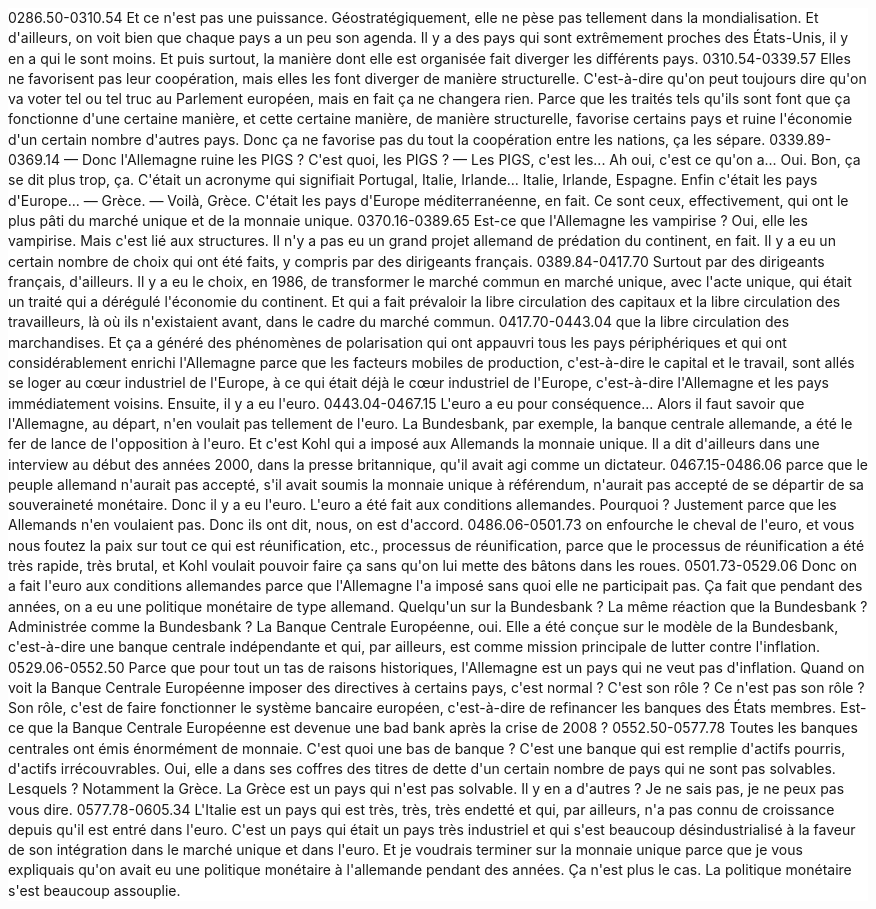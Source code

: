 0286.50-0310.54   Et ce n'est pas une puissance. Géostratégiquement, elle ne pèse pas tellement dans la mondialisation. Et d'ailleurs, on voit bien que chaque pays a un peu son agenda. Il y a des pays qui sont extrêmement proches des États-Unis, il y en a qui le sont moins. Et puis surtout, la manière dont elle est organisée fait diverger les différents pays.
0310.54-0339.57   Elles ne favorisent pas leur coopération, mais elles les font diverger de manière structurelle. C'est-à-dire qu'on peut toujours dire qu'on va voter tel ou tel truc au Parlement européen, mais en fait ça ne changera rien. Parce que les traités tels qu'ils sont font que ça fonctionne d'une certaine manière, et cette certaine manière, de manière structurelle, favorise certains pays et ruine l'économie d'un certain nombre d'autres pays. Donc ça ne favorise pas du tout la coopération entre les nations, ça les sépare.
0339.89-0369.14   — Donc l'Allemagne ruine les PIGS ? C'est quoi, les PIGS ? — Les PIGS, c'est les... Ah oui, c'est ce qu'on a... Oui. Bon, ça se dit plus trop, ça. C'était un acronyme qui signifiait Portugal, Italie, Irlande... Italie, Irlande, Espagne. Enfin c'était les pays d'Europe... — Grèce. — Voilà, Grèce. C'était les pays d'Europe méditerranéenne, en fait. Ce sont ceux, effectivement, qui ont le plus pâti du marché unique et de la monnaie unique.
0370.16-0389.65   Est-ce que l'Allemagne les vampirise ? Oui, elle les vampirise. Mais c'est lié aux structures. Il n'y a pas eu un grand projet allemand de prédation du continent, en fait. Il y a eu un certain nombre de choix qui ont été faits, y compris par des dirigeants français.
0389.84-0417.70   Surtout par des dirigeants français, d'ailleurs. Il y a eu le choix, en 1986, de transformer le marché commun en marché unique, avec l'acte unique, qui était un traité qui a dérégulé l'économie du continent. Et qui a fait prévaloir la libre circulation des capitaux et la libre circulation des travailleurs, là où ils n'existaient avant, dans le cadre du marché commun.
0417.70-0443.04   que la libre circulation des marchandises. Et ça a généré des phénomènes de polarisation qui ont appauvri tous les pays périphériques et qui ont considérablement enrichi l'Allemagne parce que les facteurs mobiles de production, c'est-à-dire le capital et le travail, sont allés se loger au cœur industriel de l'Europe, à ce qui était déjà le cœur industriel de l'Europe, c'est-à-dire l'Allemagne et les pays immédiatement voisins. Ensuite, il y a eu l'euro.
0443.04-0467.15   L'euro a eu pour conséquence... Alors il faut savoir que l'Allemagne, au départ, n'en voulait pas tellement de l'euro. La Bundesbank, par exemple, la banque centrale allemande, a été le fer de lance de l'opposition à l'euro. Et c'est Kohl qui a imposé aux Allemands la monnaie unique. Il a dit d'ailleurs dans une interview au début des années 2000, dans la presse britannique, qu'il avait agi comme un dictateur.
0467.15-0486.06   parce que le peuple allemand n'aurait pas accepté, s'il avait soumis la monnaie unique à référendum, n'aurait pas accepté de se départir de sa souveraineté monétaire. Donc il y a eu l'euro. L'euro a été fait aux conditions allemandes. Pourquoi ? Justement parce que les Allemands n'en voulaient pas. Donc ils ont dit, nous, on est d'accord.
0486.06-0501.73   on enfourche le cheval de l'euro, et vous nous foutez la paix sur tout ce qui est réunification, etc., processus de réunification, parce que le processus de réunification a été très rapide, très brutal, et Kohl voulait pouvoir faire ça sans qu'on lui mette des bâtons dans les roues.
0501.73-0529.06   Donc on a fait l'euro aux conditions allemandes parce que l'Allemagne l'a imposé sans quoi elle ne participait pas. Ça fait que pendant des années, on a eu une politique monétaire de type allemand. Quelqu'un sur la Bundesbank ? La même réaction que la Bundesbank ? Administrée comme la Bundesbank ? La Banque Centrale Européenne, oui. Elle a été conçue sur le modèle de la Bundesbank, c'est-à-dire une banque centrale indépendante et qui, par ailleurs, est comme mission principale de lutter contre l'inflation.
0529.06-0552.50   Parce que pour tout un tas de raisons historiques, l'Allemagne est un pays qui ne veut pas d'inflation. Quand on voit la Banque Centrale Européenne imposer des directives à certains pays, c'est normal ? C'est son rôle ? Ce n'est pas son rôle ? Son rôle, c'est de faire fonctionner le système bancaire européen, c'est-à-dire de refinancer les banques des États membres. Est-ce que la Banque Centrale Européenne est devenue une bad bank après la crise de 2008 ?
0552.50-0577.78   Toutes les banques centrales ont émis énormément de monnaie. C'est quoi une bas de banque ? C'est une banque qui est remplie d'actifs pourris, d'actifs irrécouvrables. Oui, elle a dans ses coffres des titres de dette d'un certain nombre de pays qui ne sont pas solvables. Lesquels ? Notamment la Grèce. La Grèce est un pays qui n'est pas solvable. Il y en a d'autres ? Je ne sais pas, je ne peux pas vous dire.
0577.78-0605.34   L'Italie est un pays qui est très, très, très endetté et qui, par ailleurs, n'a pas connu de croissance depuis qu'il est entré dans l'euro. C'est un pays qui était un pays très industriel et qui s'est beaucoup désindustrialisé à la faveur de son intégration dans le marché unique et dans l'euro. Et je voudrais terminer sur la monnaie unique parce que je vous expliquais qu'on avait eu une politique monétaire à l'allemande pendant des années. Ça n'est plus le cas. La politique monétaire s'est beaucoup assouplie.